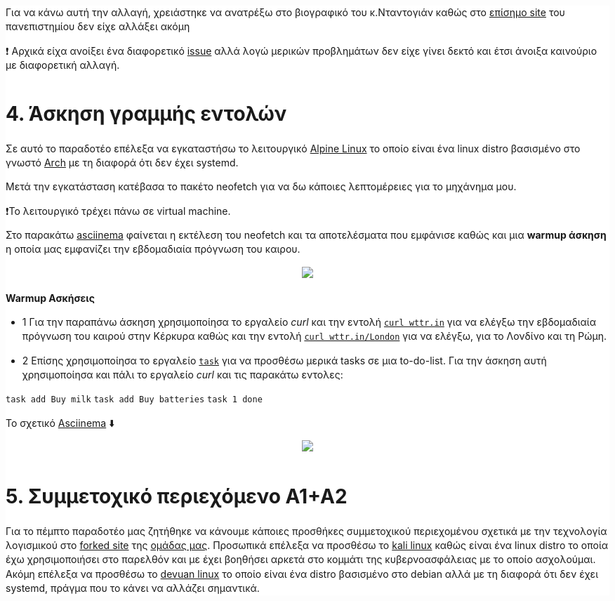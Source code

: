 Για να κάνω αυτή την αλλαγή, χρειάστηκε να ανατρέξω στο βιογραφικό του κ.Νταντογιάν καθώς στο [επίσημο site](https://di.ionio.gr/gr/studies/undergraduate-studies/internship/) του πανεπιστημίου δεν είχε αλλάξει ακόμη 

:exclamation: Αρχικά είχα ανοίξει ένα διαφορετικό [issue](https://github.com/ioniodi/sitegr/issues/344) αλλά λογώ μερικών προβλημάτων δεν είχε γίνει δεκτό και έτσι άνοιξα καινούριο με διαφορετική αλλαγή.

# **4. Άσκηση γραμμής εντολών**

Σε αυτό το παραδοτέο επέλεξα να εγκαταστήσω το λειτουργικό [Alpine Linux](https://www.alpinelinux.org) το οποίο είναι ένα linux distro βασισμένο στο γνωστό [Arch](https://archlinux.org) με τη διαφορά ότι δεν έχει systemd.

Μετά την εγκατάσταση κατέβασα το πακέτο neofetch για να δω κάποιες λεπτομέρειες για το μηχάνημα μου.

❗Το λειτουργικό τρέχει πάνω σε virtual machine.

Στο παρακάτω [asciinema](https://asciinema.org/a/MStZYKNG9tVFldMQ2oetYZ9l9) φαίνεται η εκτέλεση του neofetch και τα αποτελέσματα που εμφάνισε καθώς και μια **warmup άσκηση** η οποία μας εμφανίζει την εβδομαδιαία πρόγνωση του καιρου.
<p align="center">
<a href="https://asciinema.org/a/MStZYKNG9tVFldMQ2oetYZ9l9" target="_blank"><img src="https://asciinema.org/a/MStZYKNG9tVFldMQ2oetYZ9l9.svg" width="70%" /></a>
</p>


**Warmup Ασκήσεις**

- 1 Για την παραπάνω άσκηση χρησιμοποίησα το εργαλείο *curl* και την εντολή [`curl wttr.in`](https://github.com/chubin/wttr.in) για να ελέγξω την εβδομαδιαία πρόγνωση του καιρού στην Κέρκυρα καθώς και την εντολή [`curl wttr.in/London`](https://github.com/chubin/wttr.in) για να ελέγξω, για το Λονδίνο και τη Ρώμη.

- 2 Επίσης χρησιμοποίησα το εργαλείο [`task`]() για να προσθέσω μερικά tasks σε μια to-do-list.
Για την άσκηση αυτή χρησιμοποίησα και πάλι το εργαλείο *curl* και τις παρακάτω εντολες:

`task add Buy milk` `task add Buy batteries` `task 1 done`

Το σχετικό [Asciinema](https://asciinema.org/a/VCjkpVjFpTrGWiEX2KwwGkroS) :arrow_down:
<p align="center">
<a href="https://asciinema.org/a/VCjkpVjFpTrGWiEX2KwwGkroS" target="_blank"><img src="https://asciinema.org/a/VCjkpVjFpTrGWiEX2KwwGkroS.svg" width="70%" /></a>
</p>

# **5. Συμμετοχικό περιεχόμενο A1+A2**

Για το πέμπτο παραδοτέο μας ζητήθηκε να κάνουμε κάποιες προσθήκες συμμετοχικού περιεχομένου σχετικά με την τεχνολογία λογισμικού στο [forked site](https://github.com/ionioi/site) της [ομάδας μας](https://github.com/ionioi). Προσωπικά επέλεξα να προσθέσω το [kali linux](https://www.kali.org) καθώς είναι ένα linux distro το οποία έχω χρησιμοποιήσει στο παρελθόν και με έχει βοηθήσει αρκετά στο κομμάτι της κυβερνοασφάλειας με το οποίο ασχολούμαι. Ακόμη επέλεξα να προσθέσω το [devuan linux](https://www.devuan.org) το οποίο είναι ένα distro βασισμένο στο debian αλλά με τη διαφορά ότι δεν έχει systemd, πράγμα που το κάνει να αλλάζει σημαντικά.
